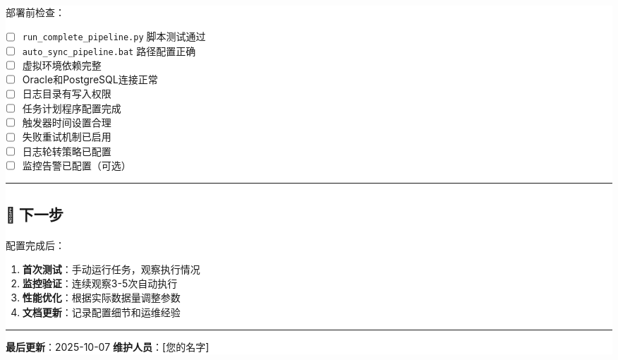 部署前检查：

- [ ] `run_complete_pipeline.py` 脚本测试通过
- [ ] `auto_sync_pipeline.bat` 路径配置正确
- [ ] 虚拟环境依赖完整
- [ ] Oracle和PostgreSQL连接正常
- [ ] 日志目录有写入权限
- [ ] 任务计划程序配置完成
- [ ] 触发器时间设置合理
- [ ] 失败重试机制已启用
- [ ] 日志轮转策略已配置
- [ ] 监控告警已配置（可选）

---

## 🎯 下一步

配置完成后：

1. **首次测试**：手动运行任务，观察执行情况
2. **监控验证**：连续观察3-5次自动执行
3. **性能优化**：根据实际数据量调整参数
4. **文档更新**：记录配置细节和运维经验

---

**最后更新**：2025-10-07
**维护人员**：[您的名字]

